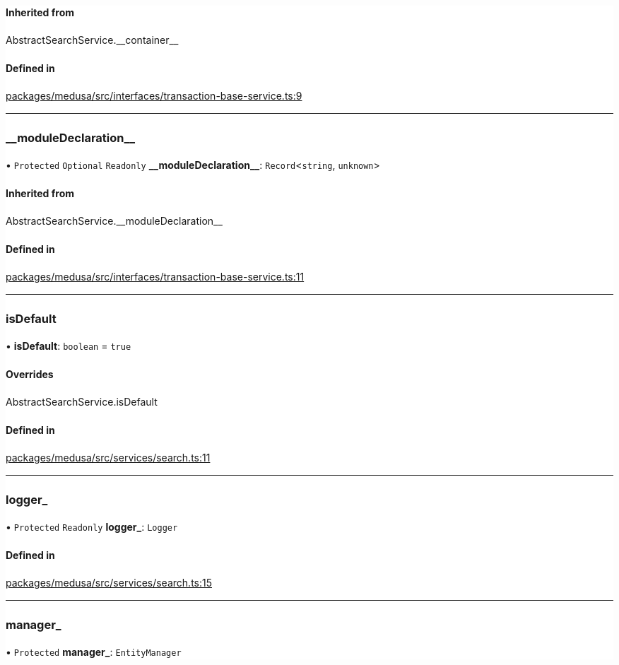 #### Inherited from

AbstractSearchService.\_\_container\_\_

#### Defined in

[packages/medusa/src/interfaces/transaction-base-service.ts:9](https://github.com/bhardwajRahul/medusa/blob/d8dcc4ce9/packages/medusa/src/interfaces/transaction-base-service.ts#L9)

___

### \_\_moduleDeclaration\_\_

• `Protected` `Optional` `Readonly` **\_\_moduleDeclaration\_\_**: `Record`<`string`, `unknown`\>

#### Inherited from

AbstractSearchService.\_\_moduleDeclaration\_\_

#### Defined in

[packages/medusa/src/interfaces/transaction-base-service.ts:11](https://github.com/bhardwajRahul/medusa/blob/d8dcc4ce9/packages/medusa/src/interfaces/transaction-base-service.ts#L11)

___

### isDefault

• **isDefault**: `boolean` = `true`

#### Overrides

AbstractSearchService.isDefault

#### Defined in

[packages/medusa/src/services/search.ts:11](https://github.com/bhardwajRahul/medusa/blob/d8dcc4ce9/packages/medusa/src/services/search.ts#L11)

___

### logger\_

• `Protected` `Readonly` **logger\_**: `Logger`

#### Defined in

[packages/medusa/src/services/search.ts:15](https://github.com/bhardwajRahul/medusa/blob/d8dcc4ce9/packages/medusa/src/services/search.ts#L15)

___

### manager\_

• `Protected` **manager\_**: `EntityManager`
